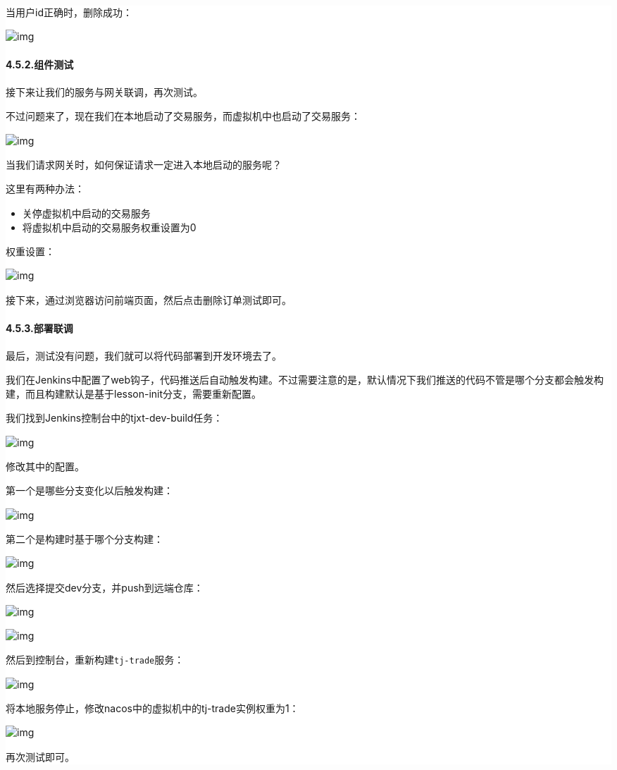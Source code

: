 当用户id正确时，删除成功：

![img](./assets/1689420087755-63.png)

#### 4.5.2.组件测试

接下来让我们的服务与网关联调，再次测试。

不过问题来了，现在我们在本地启动了交易服务，而虚拟机中也启动了交易服务：

![img](./assets/1689420087755-64.png)

当我们请求网关时，如何保证请求一定进入本地启动的服务呢？

这里有两种办法：

- 关停虚拟机中启动的交易服务
- 将虚拟机中启动的交易服务权重设置为0

权重设置：

![img](./assets/1689420087755-65.png)

接下来，通过浏览器访问前端页面，然后点击删除订单测试即可。

#### 4.5.3.部署联调

最后，测试没有问题，我们就可以将代码部署到开发环境去了。

我们在Jenkins中配置了web钩子，代码推送后自动触发构建。不过需要注意的是，默认情况下我们推送的代码不管是哪个分支都会触发构建，而且构建默认是基于lesson-init分支，需要重新配置。

我们找到Jenkins控制台中的tjxt-dev-build任务：

![img](./assets/1689420087756-66.png)

修改其中的配置。

第一个是哪些分支变化以后触发构建：

![img](./assets/1689420087756-67.png)

第二个是构建时基于哪个分支构建：

![img](./assets/1689420087756-68.png)

然后选择提交dev分支，并push到远端仓库：

![img](./assets/1689420087756-69.png)

![img](./assets/1689420087756-70.png)

然后到控制台，重新构建`tj-trade`服务：

![img](./assets/1689420087756-71.png)

将本地服务停止，修改nacos中的虚拟机中的tj-trade实例权重为1：

![img](./assets/1689420087756-72.png)

再次测试即可。
